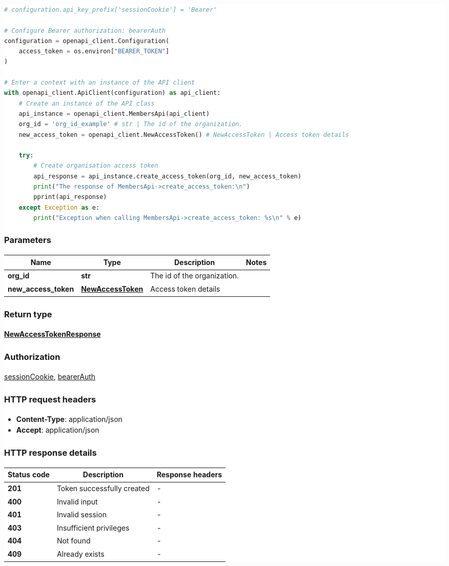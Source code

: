 ```python
# configuration.api_key_prefix['sessionCookie'] = 'Bearer'

# Configure Bearer authorization: bearerAuth
configuration = openapi_client.Configuration(
    access_token = os.environ["BEARER_TOKEN"]
)

# Enter a context with an instance of the API client
with openapi_client.ApiClient(configuration) as api_client:
    # Create an instance of the API class
    api_instance = openapi_client.MembersApi(api_client)
    org_id = 'org_id_example' # str | The id of the organization.
    new_access_token = openapi_client.NewAccessToken() # NewAccessToken | Access token details

    try:
        # Create organisation access token
        api_response = api_instance.create_access_token(org_id, new_access_token)
        print("The response of MembersApi->create_access_token:\n")
        pprint(api_response)
    except Exception as e:
        print("Exception when calling MembersApi->create_access_token: %s\n" % e)
```



### Parameters


Name | Type | Description  | Notes
------------- | ------------- | ------------- | -------------
 **org_id** | **str**| The id of the organization. | 
 **new_access_token** | [**NewAccessToken**](NewAccessToken.md)| Access token details | 

### Return type

[**NewAccessTokenResponse**](NewAccessTokenResponse.md)

### Authorization

[sessionCookie](../README.md#sessionCookie), [bearerAuth](../README.md#bearerAuth)

### HTTP request headers

 - **Content-Type**: application/json
 - **Accept**: application/json

### HTTP response details

| Status code | Description | Response headers |
|-------------|-------------|------------------|
**201** | Token successfully created |  -  |
**400** | Invalid input |  -  |
**401** | Invalid session |  -  |
**403** | Insufficient privileges |  -  |
**404** | Not found |  -  |
**409** | Already exists |  -  |
